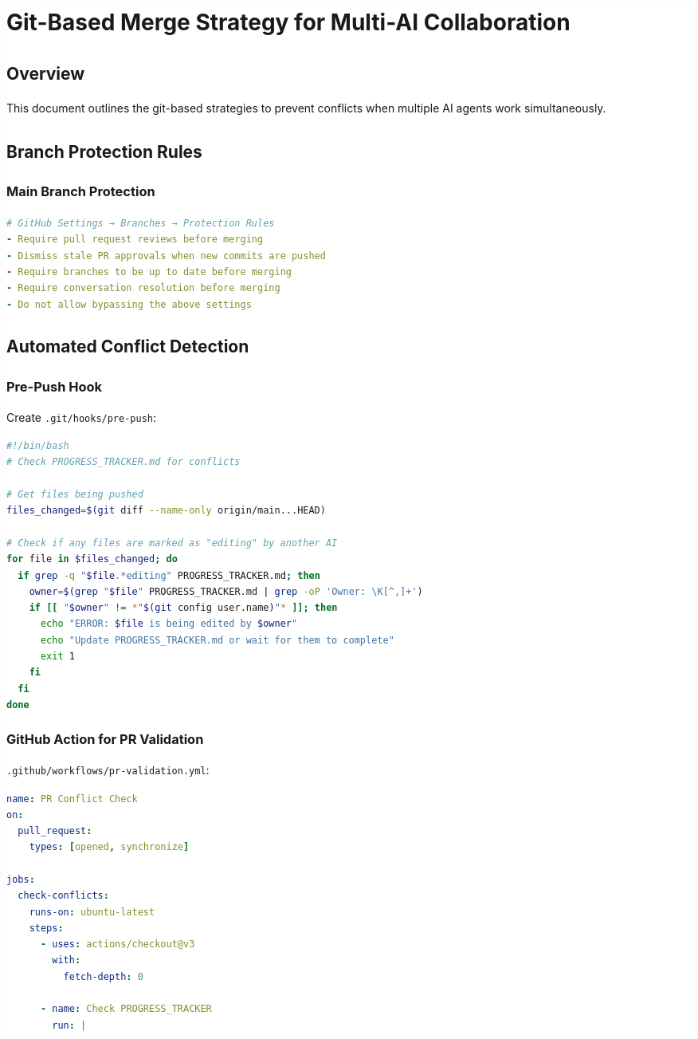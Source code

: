 # Git-Based Merge Strategy for Multi-AI Collaboration

## Overview
This document outlines the git-based strategies to prevent conflicts when multiple AI agents work simultaneously.

## Branch Protection Rules

### Main Branch Protection
```yaml
# GitHub Settings → Branches → Protection Rules
- Require pull request reviews before merging
- Dismiss stale PR approvals when new commits are pushed  
- Require branches to be up to date before merging
- Require conversation resolution before merging
- Do not allow bypassing the above settings
```

## Automated Conflict Detection

### Pre-Push Hook
Create `.git/hooks/pre-push`:
```bash
#!/bin/bash
# Check PROGRESS_TRACKER.md for conflicts

# Get files being pushed
files_changed=$(git diff --name-only origin/main...HEAD)

# Check if any files are marked as "editing" by another AI
for file in $files_changed; do
  if grep -q "$file.*editing" PROGRESS_TRACKER.md; then
    owner=$(grep "$file" PROGRESS_TRACKER.md | grep -oP 'Owner: \K[^,]+')
    if [[ "$owner" != *"$(git config user.name)"* ]]; then
      echo "ERROR: $file is being edited by $owner"
      echo "Update PROGRESS_TRACKER.md or wait for them to complete"
      exit 1
    fi
  fi
done
```

### GitHub Action for PR Validation
`.github/workflows/pr-validation.yml`:
```yaml
name: PR Conflict Check
on:
  pull_request:
    types: [opened, synchronize]

jobs:
  check-conflicts:
    runs-on: ubuntu-latest
    steps:
      - uses: actions/checkout@v3
        with:
          fetch-depth: 0
      
      - name: Check PROGRESS_TRACKER
        run: |
```